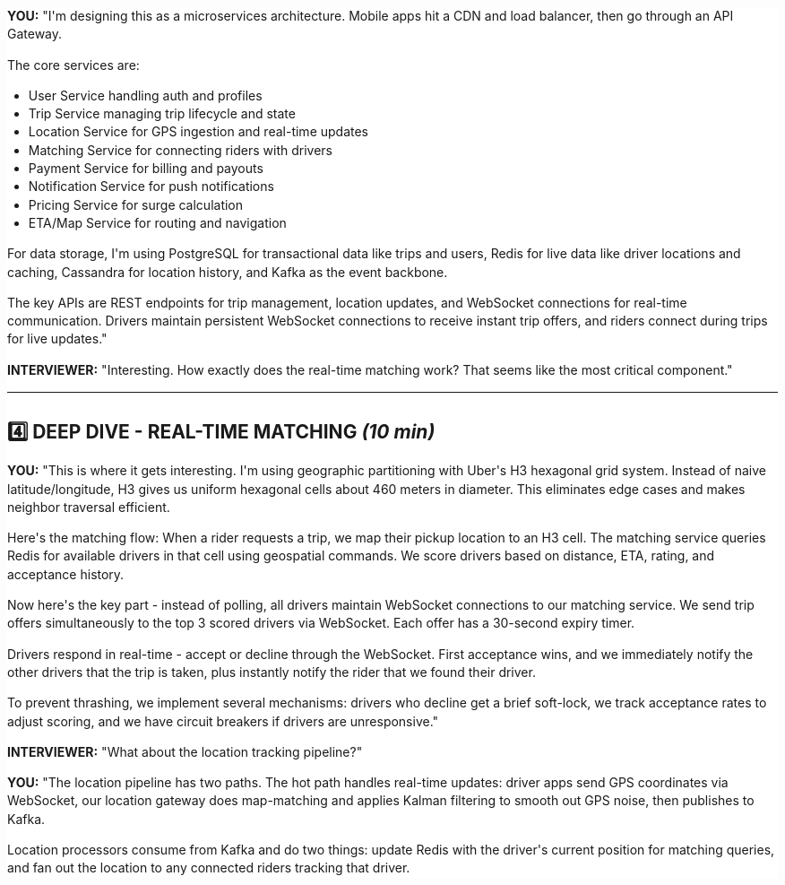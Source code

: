 **YOU:** "I'm designing this as a microservices architecture. Mobile apps hit a CDN and load balancer, then go through an API Gateway.

The core services are:
- User Service handling auth and profiles
- Trip Service managing trip lifecycle and state
- Location Service for GPS ingestion and real-time updates  
- Matching Service for connecting riders with drivers
- Payment Service for billing and payouts
- Notification Service for push notifications
- Pricing Service for surge calculation
- ETA/Map Service for routing and navigation

For data storage, I'm using PostgreSQL for transactional data like trips and users, Redis for live data like driver locations and caching, Cassandra for location history, and Kafka as the event backbone.

The key APIs are REST endpoints for trip management, location updates, and WebSocket connections for real-time communication. Drivers maintain persistent WebSocket connections to receive instant trip offers, and riders connect during trips for live updates."

**INTERVIEWER:** "Interesting. How exactly does the real-time matching work? That seems like the most critical component."

---

## 4️⃣ **DEEP DIVE - REAL-TIME MATCHING** *(10 min)*

**YOU:** "This is where it gets interesting. I'm using geographic partitioning with Uber's H3 hexagonal grid system. Instead of naive latitude/longitude, H3 gives us uniform hexagonal cells about 460 meters in diameter. This eliminates edge cases and makes neighbor traversal efficient.

Here's the matching flow: When a rider requests a trip, we map their pickup location to an H3 cell. The matching service queries Redis for available drivers in that cell using geospatial commands. We score drivers based on distance, ETA, rating, and acceptance history.

Now here's the key part - instead of polling, all drivers maintain WebSocket connections to our matching service. We send trip offers simultaneously to the top 3 scored drivers via WebSocket. Each offer has a 30-second expiry timer.

Drivers respond in real-time - accept or decline through the WebSocket. First acceptance wins, and we immediately notify the other drivers that the trip is taken, plus instantly notify the rider that we found their driver.

To prevent thrashing, we implement several mechanisms: drivers who decline get a brief soft-lock, we track acceptance rates to adjust scoring, and we have circuit breakers if drivers are unresponsive."

**INTERVIEWER:** "What about the location tracking pipeline?"

**YOU:** "The location pipeline has two paths. The hot path handles real-time updates: driver apps send GPS coordinates via WebSocket, our location gateway does map-matching and applies Kalman filtering to smooth out GPS noise, then publishes to Kafka.

Location processors consume from Kafka and do two things: update Redis with the driver's current position for matching queries, and fan out the location to any connected riders tracking that driver.
